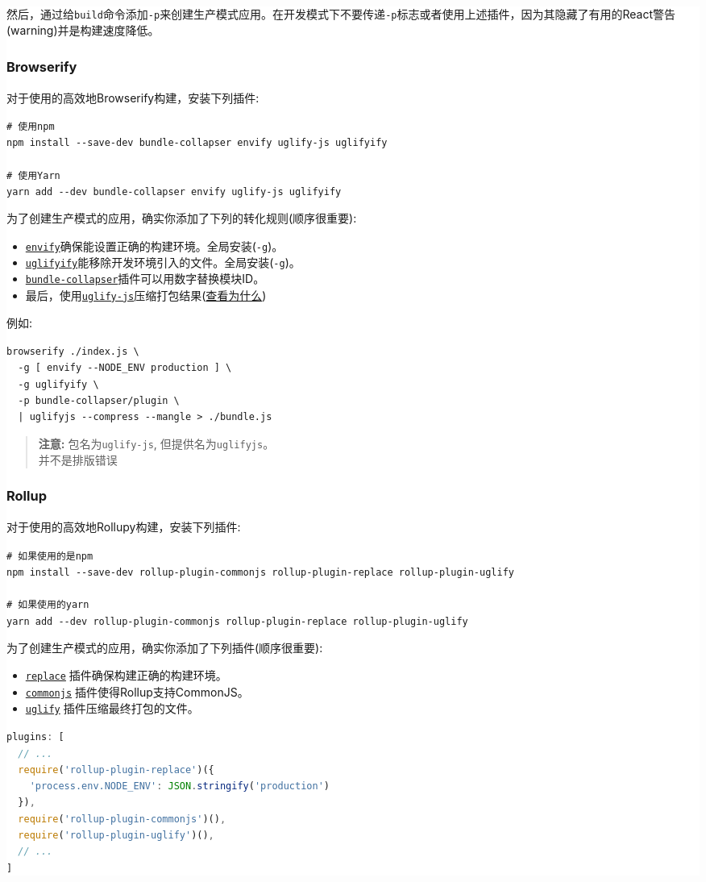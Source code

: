 然后，通过给`build`命令添加`-p`来创建生产模式应用。在开发模式下不要传递`-p`标志或者使用上述插件，因为其隐藏了有用的React警告(warning)并是构建速度降低。

### Browserify

对于使用的高效地Browserify构建，安装下列插件:

```
# 使用npm
npm install --save-dev bundle-collapser envify uglify-js uglifyify

# 使用Yarn
yarn add --dev bundle-collapser envify uglify-js uglifyify
```

为了创建生产模式的应用，确实你添加了下列的转化规则(顺序很重要):

* [`envify`](https://github.com/hughsk/envify)确保能设置正确的构建环境。全局安装(`-g`)。
* [`uglifyify`](https://github.com/hughsk/uglifyify)能移除开发环境引入的文件。全局安装(`-g`)。
* [`bundle-collapser`](https://github.com/substack/bundle-collapser)插件可以用数字替换模块ID。
* 最后，使用[`uglify-js`](https://github.com/mishoo/UglifyJS2)压缩打包结果([查看为什么](https://github.com/hughsk/uglifyify#motivationusage))

例如:

```
browserify ./index.js \
  -g [ envify --NODE_ENV production ] \
  -g uglifyify \
  -p bundle-collapser/plugin \
  | uglifyjs --compress --mangle > ./bundle.js
```

>**注意:**
>包名为`uglify-js`, 但提供名为`uglifyjs`。<br>
>并不是排版错误

### Rollup

对于使用的高效地Rollupy构建，安装下列插件:

```
# 如果使用的是npm
npm install --save-dev rollup-plugin-commonjs rollup-plugin-replace rollup-plugin-uglify

# 如果使用的yarn
yarn add --dev rollup-plugin-commonjs rollup-plugin-replace rollup-plugin-uglify
```

为了创建生产模式的应用，确实你添加了下列插件(顺序很重要):

* [`replace`](https://github.com/rollup/rollup-plugin-replace) 插件确保构建正确的构建环境。
* [`commonjs`](https://github.com/rollup/rollup-plugin-commonjs) 插件使得Rollup支持CommonJS。
* [`uglify`](https://github.com/TrySound/rollup-plugin-uglify) 插件压缩最终打包的文件。

```js
plugins: [
  // ...
  require('rollup-plugin-replace')({
    'process.env.NODE_ENV': JSON.stringify('production')
  }),
  require('rollup-plugin-commonjs')(),
  require('rollup-plugin-uglify')(),
  // ...
]
```
